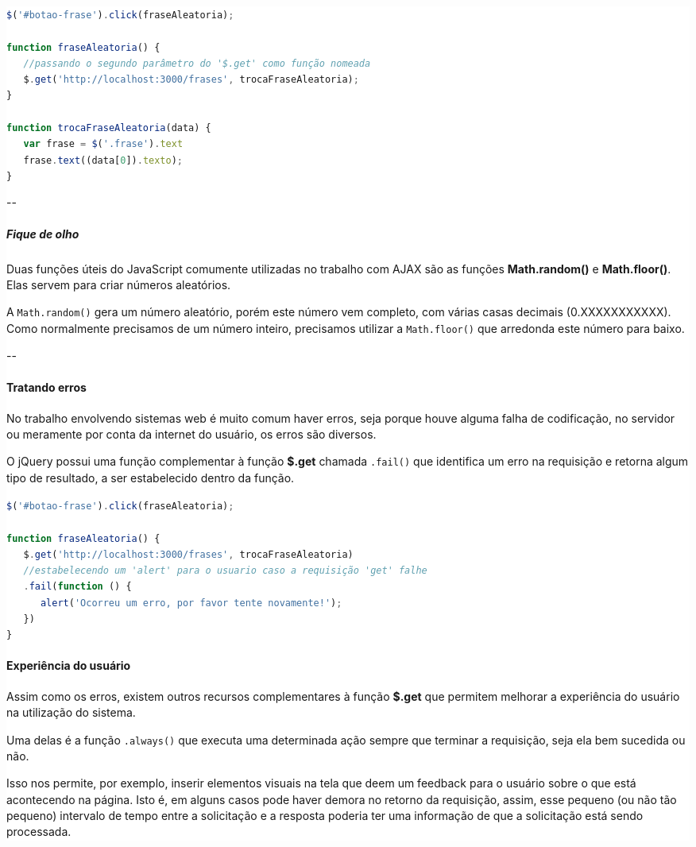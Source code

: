 ```javascript
$('#botao-frase').click(fraseAleatoria);

function fraseAleatoria() {
   //passando o segundo parâmetro do '$.get' como função nomeada
   $.get('http://localhost:3000/frases', trocaFraseAleatoria);
}

function trocaFraseAleatoria(data) {
   var frase = $('.frase').text
   frase.text((data[0]).texto);   
}

```

--

##### Fique de olho

Duas funções úteis do JavaScript comumente utilizadas no trabalho com AJAX são as funções **Math.random()** e **Math.floor()**. Elas servem para criar números aleatórios.

A ```Math.random()``` gera um número aleatório, porém este número vem completo, com várias casas decimais (0.XXXXXXXXXXX). Como normalmente precisamos de um número inteiro, precisamos utilizar a ```Math.floor()``` que arredonda este número para baixo.

--

#### Tratando erros
No trabalho envolvendo sistemas web é muito comum haver erros, seja porque houve alguma falha de codificação, no servidor ou meramente por conta da internet do usuário, os erros são diversos.

O jQuery possui uma função complementar à função **$.get** chamada ```.fail()``` que identifica um erro na requisição e retorna algum tipo de resultado, a ser estabelecido dentro da função.

```javascript
$('#botao-frase').click(fraseAleatoria);

function fraseAleatoria() {
   $.get('http://localhost:3000/frases', trocaFraseAleatoria)
   //estabelecendo um 'alert' para o usuario caso a requisição 'get' falhe
   .fail(function () {
      alert('Ocorreu um erro, por favor tente novamente!');
   })
}
```

#### Experiência do usuário
Assim como os erros, existem outros recursos complementares à função **$.get** que permitem melhorar a experiência do usuário na utilização do sistema.

Uma delas é a função ```.always()``` que executa uma determinada ação sempre que terminar a requisição, seja ela bem sucedida ou não.

Isso nos permite, por exemplo, inserir elementos visuais na tela que deem um feedback para o usuário sobre o que está acontecendo na página. Isto é, em alguns casos pode haver demora no retorno da requisição, assim, esse pequeno (ou não tão pequeno) intervalo de tempo entre a solicitação e a resposta poderia ter uma informação de que a solicitação está sendo processada.
